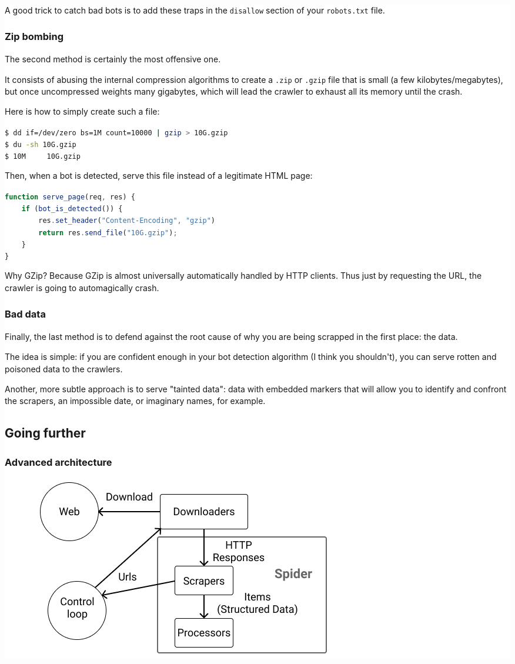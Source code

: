 A good trick to catch bad bots is to add these traps in the `disallow` section of your `robots.txt` file.


### Zip bombing

The second method is certainly the most offensive one.

It consists of abusing the internal compression algorithms to create a `.zip` or `.gzip` file that is small (a few kilobytes/megabytes), but once uncompressed weights many gigabytes, which will lead the crawler to exhaust all its memory until the crash.

Here is how to simply create such a file:
```bash
$ dd if=/dev/zero bs=1M count=10000 | gzip > 10G.gzip
$ du -sh 10G.gzip
$ 10M     10G.gzip
```

Then, when a bot is detected, serve this file instead of a legitimate HTML page:
```javascript
function serve_page(req, res) {
    if (bot_is_detected()) {
        res.set_header("Content-Encoding", "gzip")
        return res.send_file("10G.gzip");
    }
}
```

Why GZip? Because GZip is almost universally automatically handled by HTTP clients. Thus just by requesting the URL, the crawler is going to automagically crash.



### Bad data



Finally, the last method is to defend against the root cause of why you are being scrapped in the first place: the data.

The idea is simple: if you are confident enough in your bot detection algorithm (I think you shouldn't), you can serve rotten and poisoned data to the crawlers.

Another, more subtle approach is to serve "tainted data": data with embedded markers that will allow you to identify and confront the scrapers, an impossible date, or imaginary names, for example.


## Going further

### Advanced architecture

![A more advanced crawler](./assets/ch05_advanced_crawler_architecture.png)
